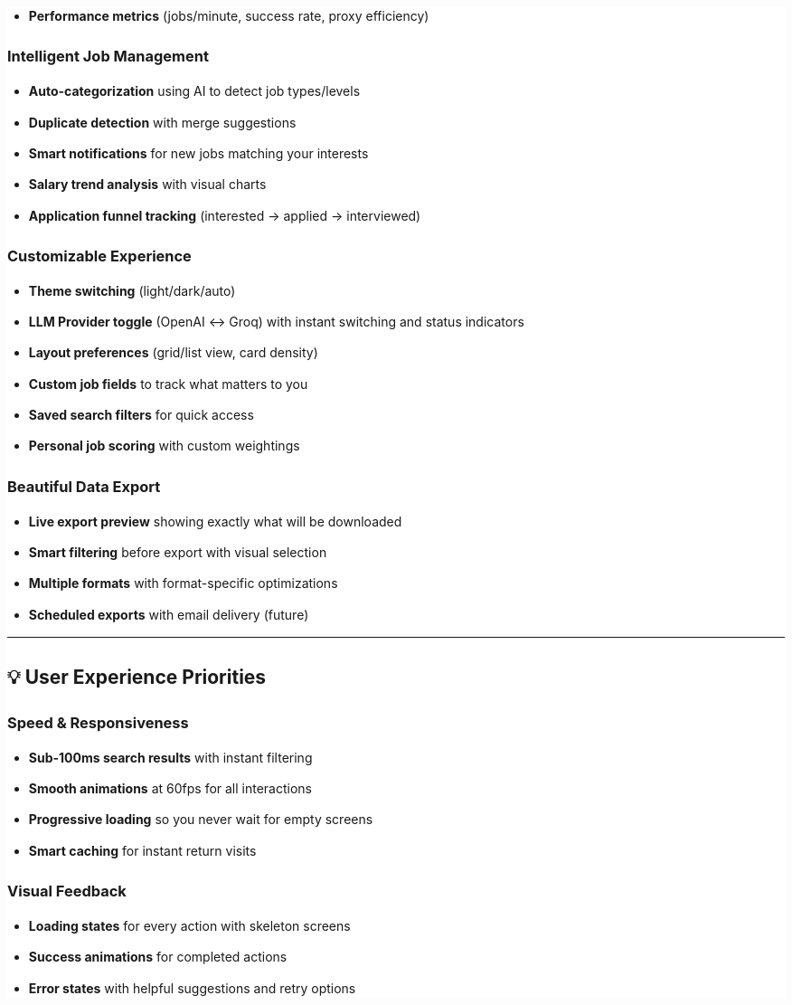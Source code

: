 - **Performance metrics** (jobs/minute, success rate, proxy efficiency)

### **Intelligent Job Management**

- **Auto-categorization** using AI to detect job types/levels

- **Duplicate detection** with merge suggestions

- **Smart notifications** for new jobs matching your interests

- **Salary trend analysis** with visual charts

- **Application funnel tracking** (interested → applied → interviewed)

### **Customizable Experience**

- **Theme switching** (light/dark/auto)

- **LLM Provider toggle** (OpenAI ↔ Groq) with instant switching and status indicators

- **Layout preferences** (grid/list view, card density)

- **Custom job fields** to track what matters to you

- **Saved search filters** for quick access

- **Personal job scoring** with custom weightings

### **Beautiful Data Export**

- **Live export preview** showing exactly what will be downloaded

- **Smart filtering** before export with visual selection

- **Multiple formats** with format-specific optimizations

- **Scheduled exports** with email delivery (future)

---

## **💡 User Experience Priorities**

### **Speed & Responsiveness**

- **Sub-100ms search results** with instant filtering

- **Smooth animations** at 60fps for all interactions

- **Progressive loading** so you never wait for empty screens

- **Smart caching** for instant return visits

### **Visual Feedback**

- **Loading states** for every action with skeleton screens

- **Success animations** for completed actions

- **Error states** with helpful suggestions and retry options

